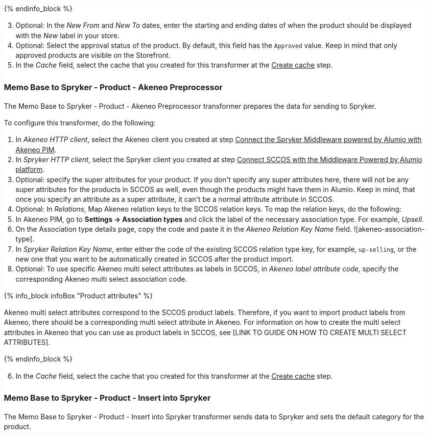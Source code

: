 {% endinfo_block %}

3. Optional: In the *New From* and *New To* dates, enter the starting and ending dates of when the product should be displayed with the *New* label in your store.
4. Optional: Select the approval status of the product. By default, this field has the `Approved` value. Keep in mind that only approved products are visible on the Storefront.
5. In the *Cache* field, select the cache that you created for this transformer at the [Create cache](#create-cache) step.

### Memo Base to Spryker - Product - Akeneo Preprocessor

The Memo Base to Spryker - Product - Akeneo Preprocessor transformer prepares the data for sending to Spryker.

To configure this transformer, do the following:

1. In *Akeneo HTTP client*, select the Akeneo client you created at step [Connect the Spryker Middleware powered by Alumio with Akeneo PIM](#1-connect-the-spryker-middleware-powered-by-alumio-with-akeneo-pim).
2. In *Spryker HTTP client*, select the Spryker client you created at step [Connect SCCOS with the Middleware Powered by Alumio platform](#2-connect-sccos-with-the-middleware-powered-by-alumio-platform).
3. Optional: specify the super attributes for your product. If you don't specify any super attributes here, there will not be any super attributes for the products in SCCOS as well, even though the products might have them in Alumio. Keep in mind, that once you specify an attribute as a super attribute, it can't be a normal attribute attribute in SCCOS. 
4. Optional: In *Relations*, Map Akeneo relation keys to the SCCOS relation keys. To map the relation keys, do the following:
  1. In Akeneo PIM, go to **Settings -> Association types** and click the label of the necessary association type. For example, *Upsell*.
  2. On the Association type details page, copy the code and paste it in the *Akeneo Relation Key Name* field.
  ![akeneo-association-type].
  3. In *Spryker Relation Key Name*, enter either the code of the existing SCCOS relation type key, for example, `up-selling`, or the new one that you want to be automatically created in SCCOS after the product import. 
5. Optional: To use specific Akeneo multi select attributes as labels in SCCOS, in *Akeneo label attribute code*, specify the corresponding Akeneo multi select association code.

{% info_block infoBox "Product attributes" %}

Akeneo multi select attributes correspond to the SCCOS product labels. Therefore, if you want to import product labels from Akeneo, there should be a corresponding multi select attribute in Akeneo. For information on how to create the multi select attributes in Akeneo that you can use as product labels in SCCOS, see [LINK TO GUIDE ON HOW TO CREATE MULTI SELECT ATTRIBUTES].

{% endinfo_block %}

6. In the *Cache* field, select the cache that you created for this transformer at the [Create cache](#create-cache) step.

### Memo Base to Spryker - Product - Insert into Spryker

The Memo Base to Spryker - Product - Insert into Spryker transformer sends data to Spryker and sets the default category for the product.
